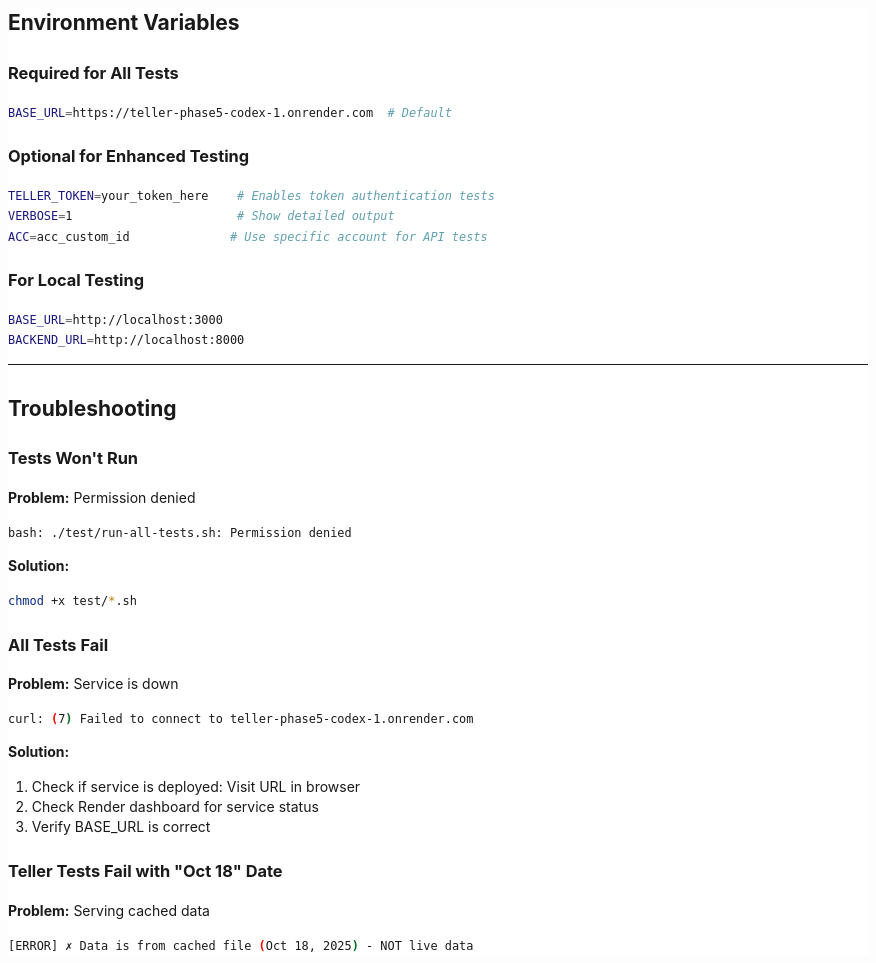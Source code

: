 
## Environment Variables

### Required for All Tests
```bash
BASE_URL=https://teller-phase5-codex-1.onrender.com  # Default
```

### Optional for Enhanced Testing
```bash
TELLER_TOKEN=your_token_here    # Enables token authentication tests
VERBOSE=1                       # Show detailed output
ACC=acc_custom_id              # Use specific account for API tests
```

### For Local Testing
```bash
BASE_URL=http://localhost:3000
BACKEND_URL=http://localhost:8000
```

---

## Troubleshooting

### Tests Won't Run

**Problem:** Permission denied
```bash
bash: ./test/run-all-tests.sh: Permission denied
```

**Solution:**
```bash
chmod +x test/*.sh
```

### All Tests Fail

**Problem:** Service is down
```bash
curl: (7) Failed to connect to teller-phase5-codex-1.onrender.com
```

**Solution:**
1. Check if service is deployed: Visit URL in browser
2. Check Render dashboard for service status
3. Verify BASE_URL is correct

### Teller Tests Fail with "Oct 18" Date

**Problem:** Serving cached data
```bash
[ERROR] ✗ Data is from cached file (Oct 18, 2025) - NOT live data
```
